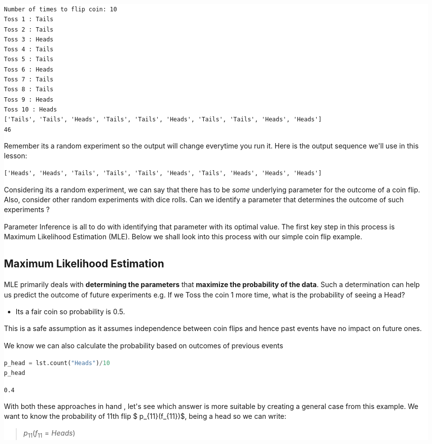     Number of times to flip coin: 10
    Toss 1 : Tails
    Toss 2 : Tails
    Toss 3 : Heads
    Toss 4 : Tails
    Toss 5 : Tails
    Toss 6 : Heads
    Toss 7 : Tails
    Toss 8 : Tails
    Toss 9 : Heads
    Toss 10 : Heads
    ['Tails', 'Tails', 'Heads', 'Tails', 'Tails', 'Heads', 'Tails', 'Tails', 'Heads', 'Heads']
    46


Remember its a random experiment so the output will change everytime you run it. Here is the output sequence we'll use in this lesson: 
```
['Heads', 'Heads', 'Tails', 'Tails', 'Tails', 'Heads', 'Tails', 'Heads', 'Heads', 'Heads']
```
Considering its a random experiment, we can say that there has to be *some* underlying parameter for the outcome of a coin flip. Also, consider other random experiments with dice rolls. Can we identify a parameter that determines the outcome of such experiments ? 

Parameter Inference is all to do with identifying that parameter with its optimal value. The first key step in this process is Maximum Likelihood Estimation (MLE). Below we shall look into this process with our simple coin flip example. 

## Maximum Likelihood Estimation

MLE primarily deals with **determining the parameters** that **maximize the probability of the data**. Such a determination can help us predict the outcome of future experiments e.g. If we Toss the coin 1 more time, what is the probability of seeing a Head? 

* Its a fair coin so probability is 0.5. 

This is a safe assumption as it assumes independence between coin flips and hence past events have no impact on future ones. 

We know we can also calculate the probability based on outcomes of previous events


```python
p_head = lst.count("Heads")/10
p_head
```




    0.4



With both these approaches in hand , let's see which answer is more suitable by creating a general case from this example. We want to know the probability of 11th flip $ p_{11}(f_{11})$, being a head so we can write:

> $p_{11}(f_{11}=Heads)$
